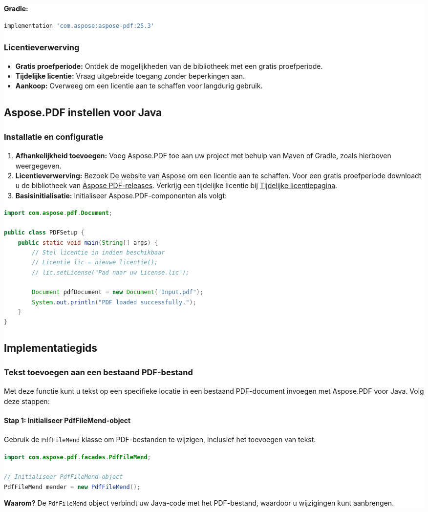 **Gradle:**

```gradle
implementation 'com.aspose:aspose-pdf:25.3'
```

### Licentieverwerving
- **Gratis proefperiode:** Ontdek de mogelijkheden van de bibliotheek met een gratis proefperiode.
- **Tijdelijke licentie:** Vraag uitgebreide toegang zonder beperkingen aan.
- **Aankoop:** Overweeg om een licentie aan te schaffen voor langdurig gebruik.

## Aspose.PDF instellen voor Java

### Installatie en configuratie
1. **Afhankelijkheid toevoegen:** Voeg Aspose.PDF toe aan uw project met behulp van Maven of Gradle, zoals hierboven weergegeven.
2. **Licentieverwerving:** Bezoek [De website van Aspose](https://purchase.aspose.com/buy) om een licentie aan te schaffen. Voor een gratis proefperiode downloadt u de bibliotheek van [Aspose PDF-releases](https://releases.aspose.com/pdf/java/). Verkrijg een tijdelijke licentie bij [Tijdelijke licentiepagina](https://purchase.aspose.com/temporary-license/).
3. **Basisinitialisatie:** Initialiseer Aspose.PDF-componenten als volgt:

```java
import com.aspose.pdf.Document;

public class PDFSetup {
    public static void main(String[] args) {
        // Stel licentie in indien beschikbaar
        // Licentie lic = nieuwe licentie();
        // lic.setLicense("Pad naar uw License.lic");

        Document pdfDocument = new Document("Input.pdf");
        System.out.println("PDF loaded successfully.");
    }
}
```

## Implementatiegids

### Tekst toevoegen aan een bestaand PDF-bestand
Met deze functie kunt u tekst op een specifieke locatie in een bestaand PDF-document invoegen met Aspose.PDF voor Java. Volg deze stappen:

#### Stap 1: Initialiseer PdfFileMend-object
Gebruik de `PdfFileMend` klasse om PDF-bestanden te wijzigen, inclusief het toevoegen van tekst.

```java
import com.aspose.pdf.facades.PdfFileMend;

// Initialiseer PdfFileMend-object
PdfFileMend mender = new PdfFileMend();
```
**Waarom?** De `PdfFileMend` object verbindt uw Java-code met het PDF-bestand, waardoor u wijzigingen kunt aanbrengen.
